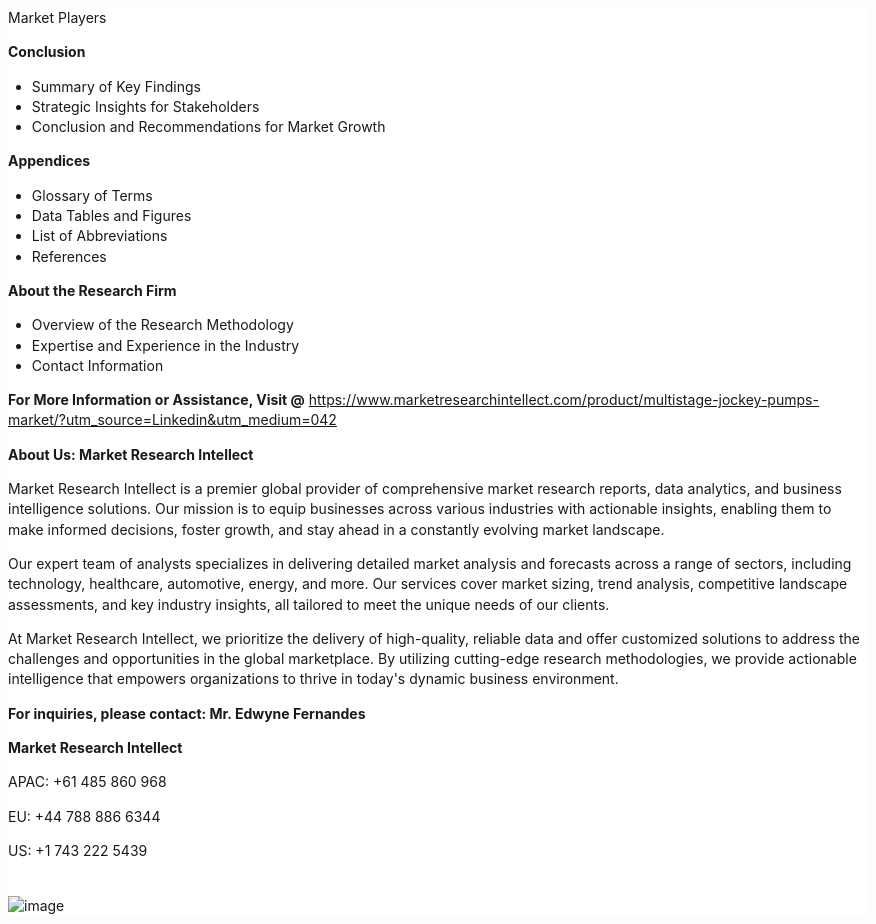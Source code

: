 Market Players</li></ul><p><strong>Conclusion</strong></p><ul><li>Summary of Key Findings</li><li>Strategic Insights for Stakeholders</li><li>Conclusion and Recommendations for Market Growth</li></ul><p><strong>Appendices</strong></p><ul><li>Glossary of Terms</li><li>Data Tables and Figures</li><li>List of Abbreviations</li><li>References</li></ul><p><strong>About the Research Firm</strong></p><ul><li>Overview of the Research Methodology</li><li>Expertise and Experience in the Industry</li><li>Contact Information</li></ul></div><div class="article-main__content" data-test-id="publishing-text-block"><p><span class="font-[700]"><strong>For More Information or Assistance, Visit @</strong>&nbsp;<a href="https://www.marketresearchintellect.com/product/multistage-jockey-pumps-market/?utm_source=Linkedin&utm_medium=042">https://www.marketresearchintellect.com/product/multistage-jockey-pumps-market/?utm_source=Linkedin&utm_medium=042</a></span></p><p><strong>About Us: Market Research Intellect</strong></p><p>Market Research Intellect is a premier global provider of comprehensive market research reports, data analytics, and business intelligence solutions. Our mission is to equip businesses across various industries with actionable insights, enabling them to make informed decisions, foster growth, and stay ahead in a constantly evolving market landscape.</p><p>Our expert team of analysts specializes in delivering detailed market analysis and forecasts across a range of sectors, including technology, healthcare, automotive, energy, and more. Our services cover market sizing, trend analysis, competitive landscape assessments, and key industry insights, all tailored to meet the unique needs of our clients.</p><p>At Market Research Intellect, we prioritize the delivery of high-quality, reliable data and offer customized solutions to address the challenges and opportunities in the global marketplace. By utilizing cutting-edge research methodologies, we provide actionable intelligence that empowers organizations to thrive in today's dynamic business environment.</p><p><strong>For inquiries, please contact: Mr. Edwyne Fernandes</strong></p><p><strong>Market Research Intellect</strong></p><p>APAC: +61 485 860 968</p><p>EU: +44 788 886 6344</p><p>US: +1 743 222 5439</p></div><div class="article-main__content" data-test-id="publishing-text-block">&nbsp;</div>
![image](https://github.com/user-attachments/assets/a71b2beb-aae1-405d-a392-0283c4f447a5)
